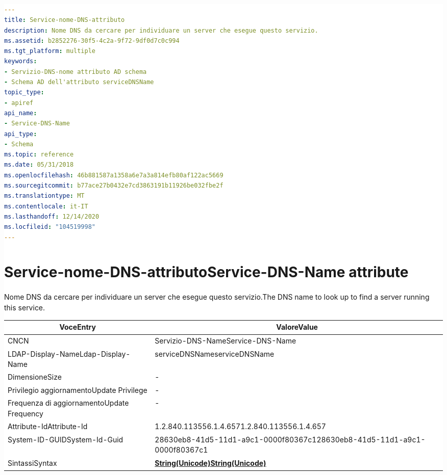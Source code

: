 ```yaml
---
title: Service-nome-DNS-attributo
description: Nome DNS da cercare per individuare un server che esegue questo servizio.
ms.assetid: b2852276-30f5-4c2a-9f72-9df0d7c0c994
ms.tgt_platform: multiple
keywords:
- Servizio-DNS-nome attributo AD schema
- Schema AD dell'attributo serviceDNSName
topic_type:
- apiref
api_name:
- Service-DNS-Name
api_type:
- Schema
ms.topic: reference
ms.date: 05/31/2018
ms.openlocfilehash: 46b881587a1358a6e7a3a814efb80af122ac5669
ms.sourcegitcommit: b77ace27b0432e7cd3863191b11926be032fbe2f
ms.translationtype: MT
ms.contentlocale: it-IT
ms.lasthandoff: 12/14/2020
ms.locfileid: "104519998"
---
```

# <a name="service-dns-name-attribute"></a><span data-ttu-id="15180-105">Service-nome-DNS-attributo</span><span class="sxs-lookup"><span data-stu-id="15180-105">Service-DNS-Name attribute</span></span>

<span data-ttu-id="15180-106">Nome DNS da cercare per individuare un server che esegue questo servizio.</span><span class="sxs-lookup"><span data-stu-id="15180-106">The DNS name to look up to find a server running this service.</span></span>



| <span data-ttu-id="15180-107">Voce</span><span class="sxs-lookup"><span data-stu-id="15180-107">Entry</span></span> | <span data-ttu-id="15180-108">Valore</span><span class="sxs-lookup"><span data-stu-id="15180-108">Value</span></span> |
|-------------------|---------------------------------------------|
| <span data-ttu-id="15180-109">CN</span><span class="sxs-lookup"><span data-stu-id="15180-109">CN</span></span>                | <span data-ttu-id="15180-110">Servizio-DNS-Name</span><span class="sxs-lookup"><span data-stu-id="15180-110">Service-DNS-Name</span></span>                            |
| <span data-ttu-id="15180-111">LDAP-Display-Name</span><span class="sxs-lookup"><span data-stu-id="15180-111">Ldap-Display-Name</span></span> | <span data-ttu-id="15180-112">serviceDNSName</span><span class="sxs-lookup"><span data-stu-id="15180-112">serviceDNSName</span></span>                              |
| <span data-ttu-id="15180-113">Dimensione</span><span class="sxs-lookup"><span data-stu-id="15180-113">Size</span></span>              | \-                                          |
| <span data-ttu-id="15180-114">Privilegio aggiornamento</span><span class="sxs-lookup"><span data-stu-id="15180-114">Update Privilege</span></span>  | \-                                          |
| <span data-ttu-id="15180-115">Frequenza di aggiornamento</span><span class="sxs-lookup"><span data-stu-id="15180-115">Update Frequency</span></span>  | \-                                          |
| <span data-ttu-id="15180-116">Attribute-Id</span><span class="sxs-lookup"><span data-stu-id="15180-116">Attribute-Id</span></span>      | <span data-ttu-id="15180-117">1.2.840.113556.1.4.657</span><span class="sxs-lookup"><span data-stu-id="15180-117">1.2.840.113556.1.4.657</span></span>                      |
| <span data-ttu-id="15180-118">System-ID-GUID</span><span class="sxs-lookup"><span data-stu-id="15180-118">System-Id-Guid</span></span>    | <span data-ttu-id="15180-119">28630eb8-41d5-11d1-a9c1-0000f80367c1</span><span class="sxs-lookup"><span data-stu-id="15180-119">28630eb8-41d5-11d1-a9c1-0000f80367c1</span></span>        |
| <span data-ttu-id="15180-120">Sintassi</span><span class="sxs-lookup"><span data-stu-id="15180-120">Syntax</span></span>            | [<span data-ttu-id="15180-121">**String(Unicode)**</span><span class="sxs-lookup"><span data-stu-id="15180-121">**String(Unicode)**</span></span>](s-string-unicode.md) |
